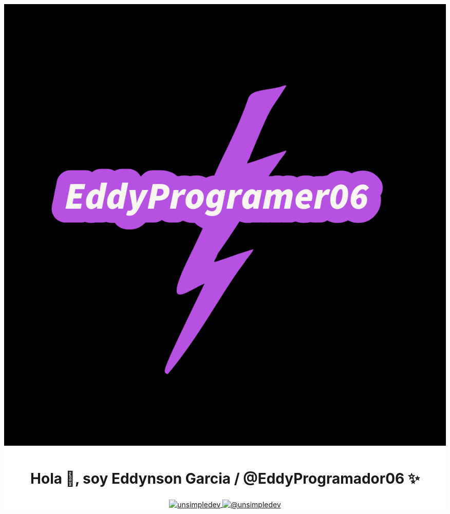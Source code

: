 
<img src="Sin título.png" alt="Banner" width="100%">

<h1 align="center">Hola 👋, soy Eddynson Garcia / @EddyProgramador06 ✨</h1>

<p align="center">
 
  <a href="https://www.https://www.facebook.com/profile.php?id=100057550565035" target="blank">
    <img align="center" src="https://img.shields.io/badge/Facebook-007BFF?style=for-the-badge&logo=facebook&logoColor=white" alt="unsimpledev" />
  </a>
  <a href="mailto:rosariofremeli19@gmail.com" target="blank">
    <img align="center" src="https://img.shields.io/badge/Gmail-4CAF50?style=for-the-badge&logo=gmail&logoColor=white" alt="@unsimpledev" />
  </a>
 